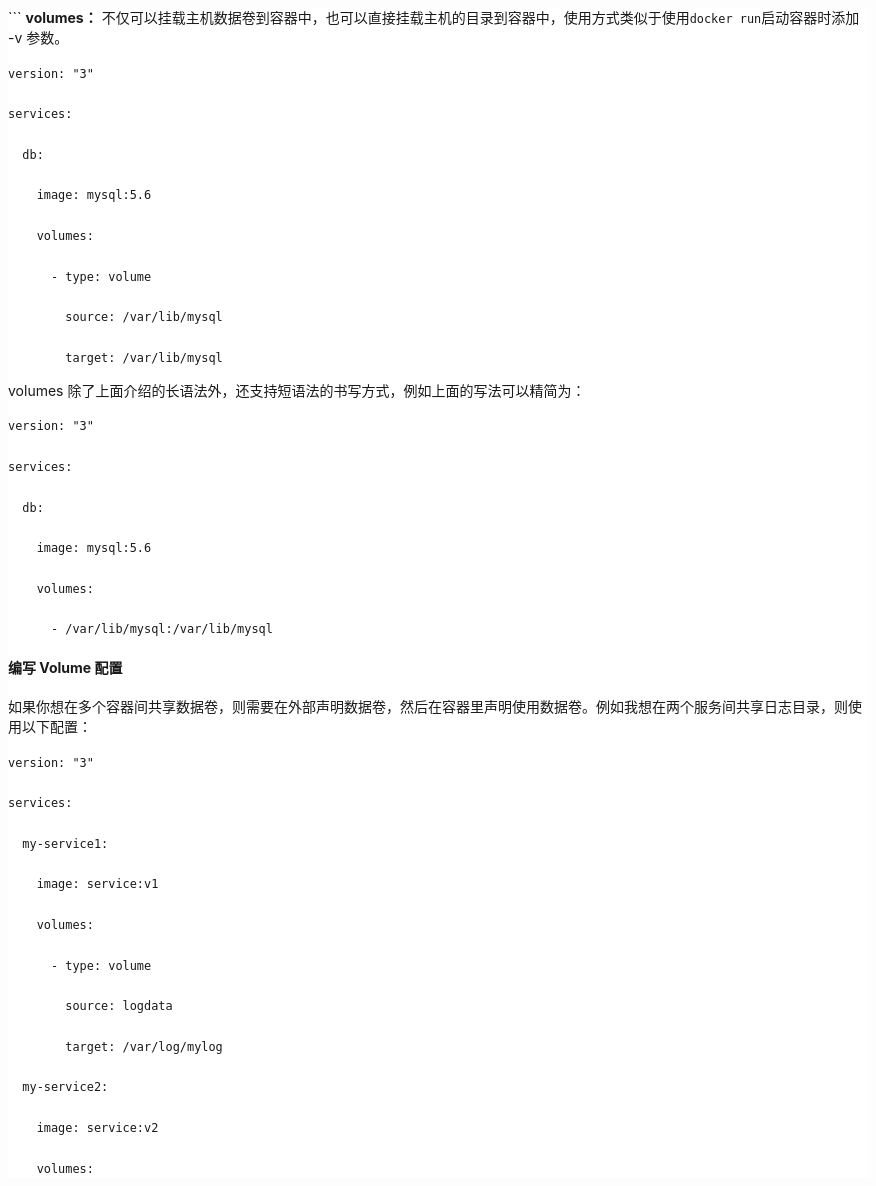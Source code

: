 ``` **volumes：** 不仅可以挂载主机数据卷到容器中，也可以直接挂载主机的目录到容器中，使用方式类似于使用`docker run`启动容器时添加 -v 参数。

```
version: "3"

services:

  db:

    image: mysql:5.6

    volumes:

      - type: volume

        source: /var/lib/mysql

        target: /var/lib/mysql
```

volumes 除了上面介绍的长语法外，还支持短语法的书写方式，例如上面的写法可以精简为：

```
version: "3"

services:

  db:

    image: mysql:5.6

    volumes:

      - /var/lib/mysql:/var/lib/mysql
```

#### 编写 Volume 配置

如果你想在多个容器间共享数据卷，则需要在外部声明数据卷，然后在容器里声明使用数据卷。例如我想在两个服务间共享日志目录，则使用以下配置：

```
version: "3"

services:

  my-service1:

    image: service:v1

    volumes:

      - type: volume

        source: logdata

        target: /var/log/mylog

  my-service2:

    image: service:v2

    volumes:
